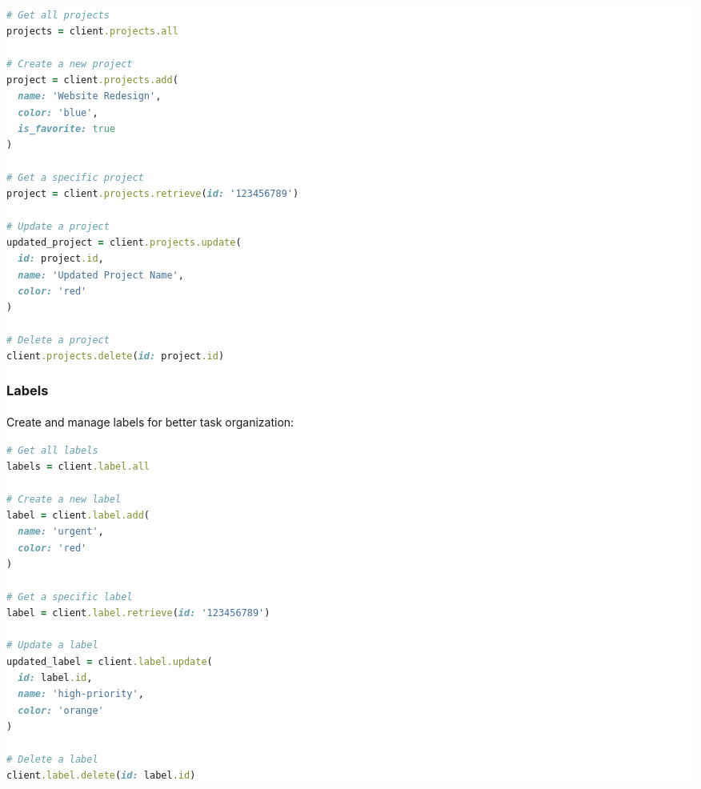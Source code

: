 ```ruby
# Get all projects
projects = client.projects.all

# Create a new project
project = client.projects.add(
  name: 'Website Redesign',
  color: 'blue',
  is_favorite: true
)

# Get a specific project
project = client.projects.retrieve(id: '123456789')

# Update a project
updated_project = client.projects.update(
  id: project.id,
  name: 'Updated Project Name',
  color: 'red'
)

# Delete a project
client.projects.delete(id: project.id)
```

### Labels

Create and manage labels for better task organization:

```ruby
# Get all labels
labels = client.label.all

# Create a new label
label = client.label.add(
  name: 'urgent',
  color: 'red'
)

# Get a specific label
label = client.label.retrieve(id: '123456789')

# Update a label
updated_label = client.label.update(
  id: label.id,
  name: 'high-priority',
  color: 'orange'
)

# Delete a label
client.label.delete(id: label.id)
```
